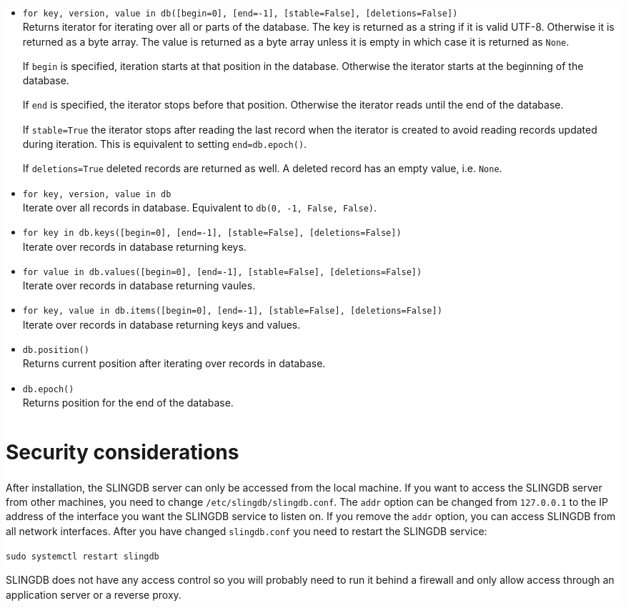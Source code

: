* `for key, version, value in db([begin=0], [end=-1], [stable=False], [deletions=False])`<br>
  Returns iterator for iterating over all or parts of the database. The key is
  returned as a string if it is valid UTF-8. Otherwise it is returned as a
  byte array. The value is returned as a byte array unless it is empty in which
  case it is returned as `None`.

  If `begin` is specified, iteration starts at that position in the database.
  Otherwise the iterator starts at the beginning of the database.

  If `end` is specified, the iterator stops before that position. Otherwise
  the iterator reads until the end of the database.

  If `stable=True` the iterator stops after reading the last record when the
  iterator is created to avoid reading records updated during iteration. This
  is equivalent to setting `end=db.epoch()`.

  If `deletions=True` deleted records are returned as well. A deleted record
  has an empty value, i.e. `None`.

* `for key, version, value in db`<br>
  Iterate over all records in database. Equivalent to `db(0, -1, False, False)`.

* `for key in db.keys([begin=0], [end=-1], [stable=False], [deletions=False])`<br>
  Iterate over records in database returning keys.

* `for value in db.values([begin=0], [end=-1], [stable=False], [deletions=False])`<br>
  Iterate over records in database returning vaules.

* `for key, value in db.items([begin=0], [end=-1], [stable=False], [deletions=False])`<br>
  Iterate over records in database returning keys and values.

* `db.position()`<br>
  Returns current position after iterating over records in database.

* `db.epoch()`<br>
  Returns position for the end of the database.

# Security considerations

After installation, the SLINGDB server can only be accessed from the local
machine. If you want to access the SLINGDB server from other machines, you
need to change `/etc/slingdb/slingdb.conf`. The `addr` option can be changed
from `127.0.0.1` to the IP address of the interface you want the SLINGDB service
to listen on. If you remove the `addr` option, you can access SLINGDB from all
network interfaces. After you have changed `slingdb.conf` you need to restart
the SLINGDB service:

```
sudo systemctl restart slingdb
```

SLINGDB does not have any access control so you will probably need to run it
behind a firewall and only allow access through an application server or a
reverse proxy.

